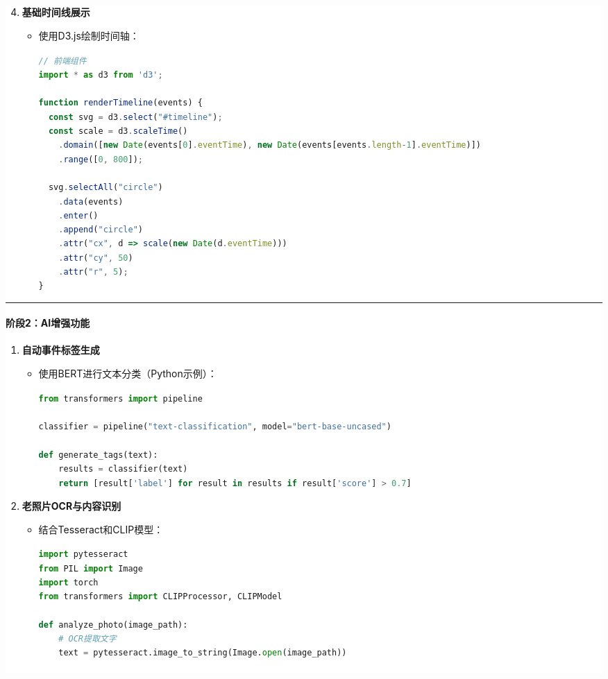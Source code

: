 4. **基础时间线展示**

   - 使用D3.js绘制时间轴：

     ```javascript
     // 前端组件
     import * as d3 from 'd3';
     
     function renderTimeline(events) {
       const svg = d3.select("#timeline");
       const scale = d3.scaleTime()
         .domain([new Date(events[0].eventTime), new Date(events[events.length-1].eventTime)])
         .range([0, 800]);
       
       svg.selectAll("circle")
         .data(events)
         .enter()
         .append("circle")
         .attr("cx", d => scale(new Date(d.eventTime)))
         .attr("cy", 50)
         .attr("r", 5);
     }
     ```

------

#### **阶段2：AI增强功能**

1. **自动事件标签生成**

   - 使用BERT进行文本分类（Python示例）：

     ```python
     from transformers import pipeline
     
     classifier = pipeline("text-classification", model="bert-base-uncased")
     
     def generate_tags(text):
         results = classifier(text)
         return [result['label'] for result in results if result['score'] > 0.7]
     ```

2. **老照片OCR与内容识别**

   - 结合Tesseract和CLIP模型：

     

     ```python
     import pytesseract
     from PIL import Image
     import torch
     from transformers import CLIPProcessor, CLIPModel
     
     def analyze_photo(image_path):
         # OCR提取文字
         text = pytesseract.image_to_string(Image.open(image_path))
         